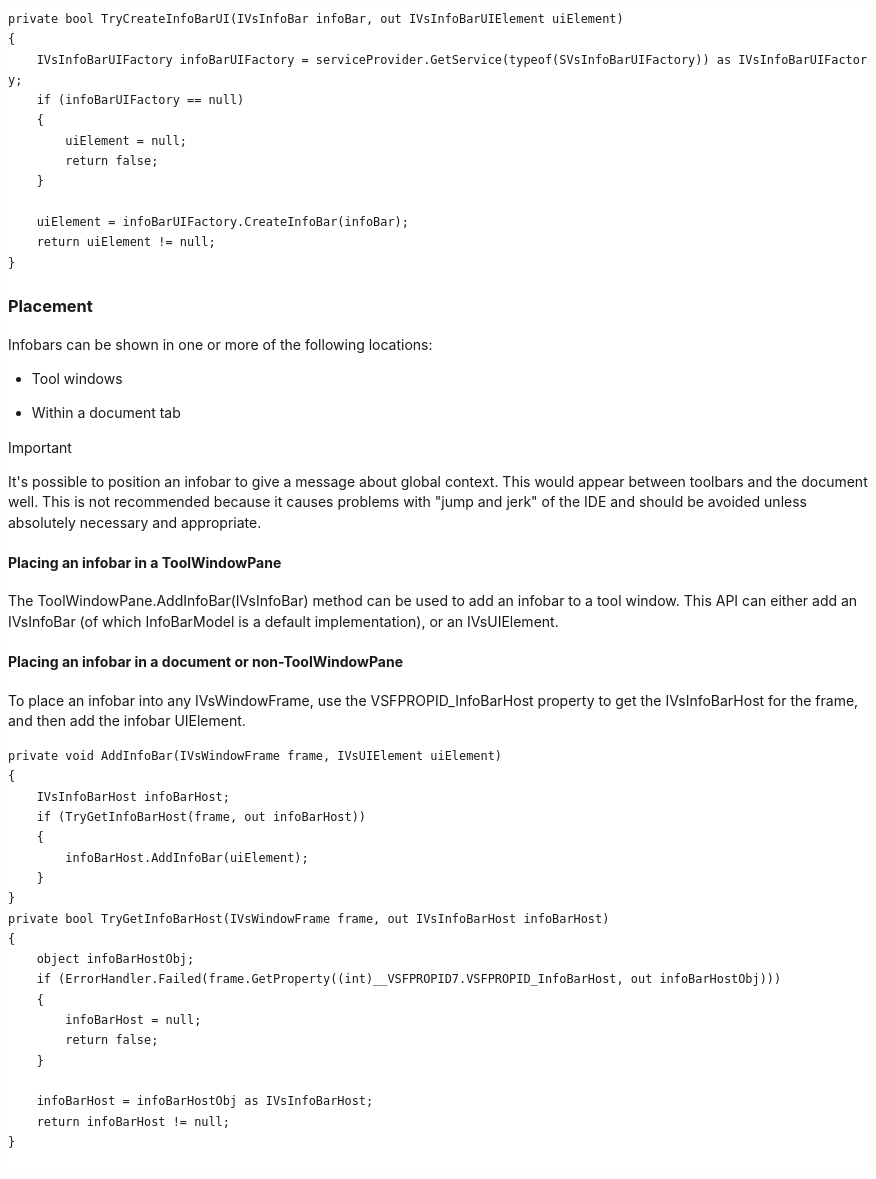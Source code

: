 ```  
private bool TryCreateInfoBarUI(IVsInfoBar infoBar, out IVsInfoBarUIElement uiElement)  
{  
    IVsInfoBarUIFactory infoBarUIFactory = serviceProvider.GetService(typeof(SVsInfoBarUIFactory)) as IVsInfoBarUIFactory;  
    if (infoBarUIFactory == null)  
    {  
        uiElement = null;  
        return false;  
    }  
  
    uiElement = infoBarUIFactory.CreateInfoBar(infoBar);  
    return uiElement != null;  
}  
```  
  
### Placement  
 Infobars can be shown in one or more of the following locations:  
  
-   Tool windows  
  
-   Within a document tab  
  
> [!IMPORTANT]
>  It's possible to position an infobar to give a message about global context. This would appear between toolbars and the document well. This is not recommended because it causes problems with "jump and jerk" of the IDE and should be avoided unless absolutely necessary and appropriate.  
  
#### Placing an infobar in a ToolWindowPane  
 The ToolWindowPane.AddInfoBar(IVsInfoBar) method can be used to add an infobar to a tool window. This API can either add an IVsInfoBar (of which InfoBarModel is a default implementation), or an IVsUIElement.  
  
#### Placing an infobar in a document or non-ToolWindowPane  
 To place an infobar into any IVsWindowFrame, use the VSFPROPID_InfoBarHost property to get the IVsInfoBarHost for the frame, and then add the infobar UIElement.  
  
```  
private void AddInfoBar(IVsWindowFrame frame, IVsUIElement uiElement)  
{  
    IVsInfoBarHost infoBarHost;  
    if (TryGetInfoBarHost(frame, out infoBarHost))  
    {  
        infoBarHost.AddInfoBar(uiElement);  
    }  
}  
private bool TryGetInfoBarHost(IVsWindowFrame frame, out IVsInfoBarHost infoBarHost)  
{  
    object infoBarHostObj;  
    if (ErrorHandler.Failed(frame.GetProperty((int)__VSFPROPID7.VSFPROPID_InfoBarHost, out infoBarHostObj)))  
    {  
        infoBarHost = null;  
        return false;  
    }  
  
    infoBarHost = infoBarHostObj as IVsInfoBarHost;  
    return infoBarHost != null;  
}  
  
```  
  